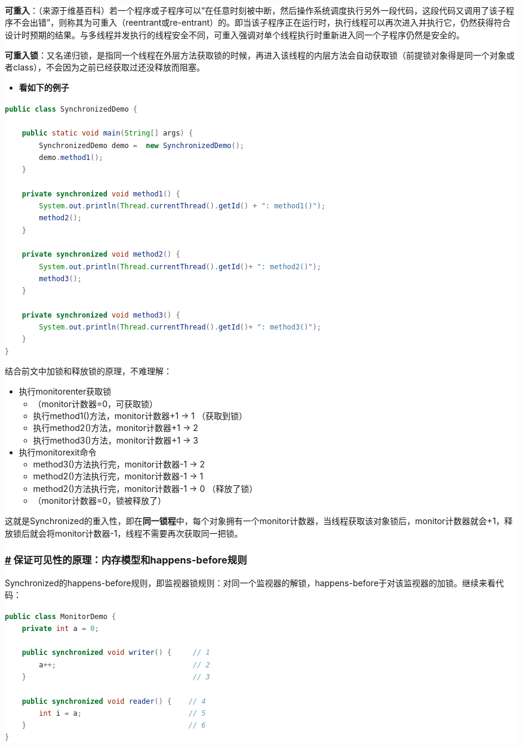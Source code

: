 **可重入**：（来源于维基百科）若一个程序或子程序可以“在任意时刻被中断，然后操作系统调度执行另外一段代码，这段代码又调用了该子程序不会出错”，则称其为可重入（reentrant或re-entrant）的。即当该子程序正在运行时，执行线程可以再次进入并执行它，仍然获得符合设计时预期的结果。与多线程并发执行的线程安全不同，可重入强调对单个线程执行时重新进入同一个子程序仍然是安全的。

**可重入锁**：又名递归锁，是指同一个线程在外层方法获取锁的时候，再进入该线程的内层方法会自动获取锁（前提锁对象得是同一个对象或者class），不会因为之前已经获取过还没释放而阻塞。

- **看如下的例子**

```java
public class SynchronizedDemo {

    public static void main(String[] args) {
        SynchronizedDemo demo =  new SynchronizedDemo();
        demo.method1();
    }

    private synchronized void method1() {
        System.out.println(Thread.currentThread().getId() + ": method1()");
        method2();
    }

    private synchronized void method2() {
        System.out.println(Thread.currentThread().getId()+ ": method2()");
        method3();
    }

    private synchronized void method3() {
        System.out.println(Thread.currentThread().getId()+ ": method3()");
    }
}
```

结合前文中加锁和释放锁的原理，不难理解：

- 执行monitorenter获取锁 
  - （monitor计数器=0，可获取锁）
  - 执行method1()方法，monitor计数器+1 -> 1 （获取到锁）
  - 执行method2()方法，monitor计数器+1 -> 2
  - 执行method3()方法，monitor计数器+1 -> 3
- 执行monitorexit命令 
  - method3()方法执行完，monitor计数器-1 -> 2
  - method2()方法执行完，monitor计数器-1 -> 1
  - method2()方法执行完，monitor计数器-1 -> 0 （释放了锁）
  - （monitor计数器=0，锁被释放了）

这就是Synchronized的重入性，即在**同一锁程**中，每个对象拥有一个monitor计数器，当线程获取该对象锁后，monitor计数器就会+1，释放锁后就会将monitor计数器-1，线程不需要再次获取同一把锁。

### [#](#保证可见性的原理-内存模型和happens-before规则) 保证可见性的原理：内存模型和happens-before规则

Synchronized的happens-before规则，即监视器锁规则：对同一个监视器的解锁，happens-before于对该监视器的加锁。继续来看代码：

```java
public class MonitorDemo {
    private int a = 0;

    public synchronized void writer() {     // 1
        a++;                                // 2
    }                                       // 3

    public synchronized void reader() {    // 4
        int i = a;                         // 5
    }                                      // 6
}
```
